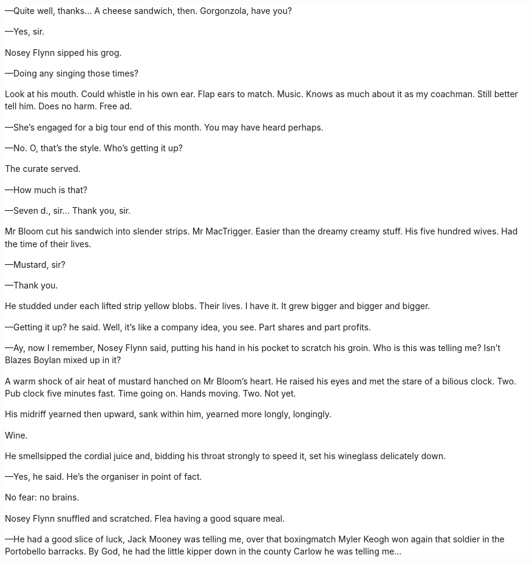 —Quite well, thanks... A cheese sandwich, then. Gorgonzola, have you?

—Yes, sir.

Nosey Flynn sipped his grog.

—Doing any singing those times?

Look at his mouth. Could whistle in his own ear. Flap ears to match.
Music. Knows as much about it as my coachman. Still better tell him.
Does no harm. Free ad.

—She’s engaged for a big tour end of this month. You may have heard
perhaps.

—No. O, that’s the style. Who’s getting it up?

The curate served.

—How much is that?

—Seven d., sir... Thank you, sir.

Mr Bloom cut his sandwich into slender strips. Mr MacTrigger. Easier
than the dreamy creamy stuff. His five hundred wives. Had the time of
their lives.

—Mustard, sir?

—Thank you.

He studded under each lifted strip yellow blobs. Their lives. I have it.
It grew bigger and bigger and bigger.

—Getting it up? he said. Well, it’s like a company idea, you see.
Part shares and part profits.

—Ay, now I remember, Nosey Flynn said, putting his hand in his pocket
to scratch his groin. Who is this was telling me? Isn’t Blazes Boylan
mixed up in it?

A warm shock of air heat of mustard hanched on Mr Bloom’s heart. He
raised his eyes and met the stare of a bilious clock. Two. Pub clock
five minutes fast. Time going on. Hands moving. Two. Not yet.

His midriff yearned then upward, sank within him, yearned more longly,
longingly.

Wine.

He smellsipped the cordial juice and, bidding his throat strongly to
speed it, set his wineglass delicately down.

—Yes, he said. He’s the organiser in point of fact.

No fear: no brains.

Nosey Flynn snuffled and scratched. Flea having a good square meal.

—He had a good slice of luck, Jack Mooney was telling me, over
that boxingmatch Myler Keogh won again that soldier in the Portobello
barracks. By God, he had the little kipper down in the county Carlow he
was telling me...
